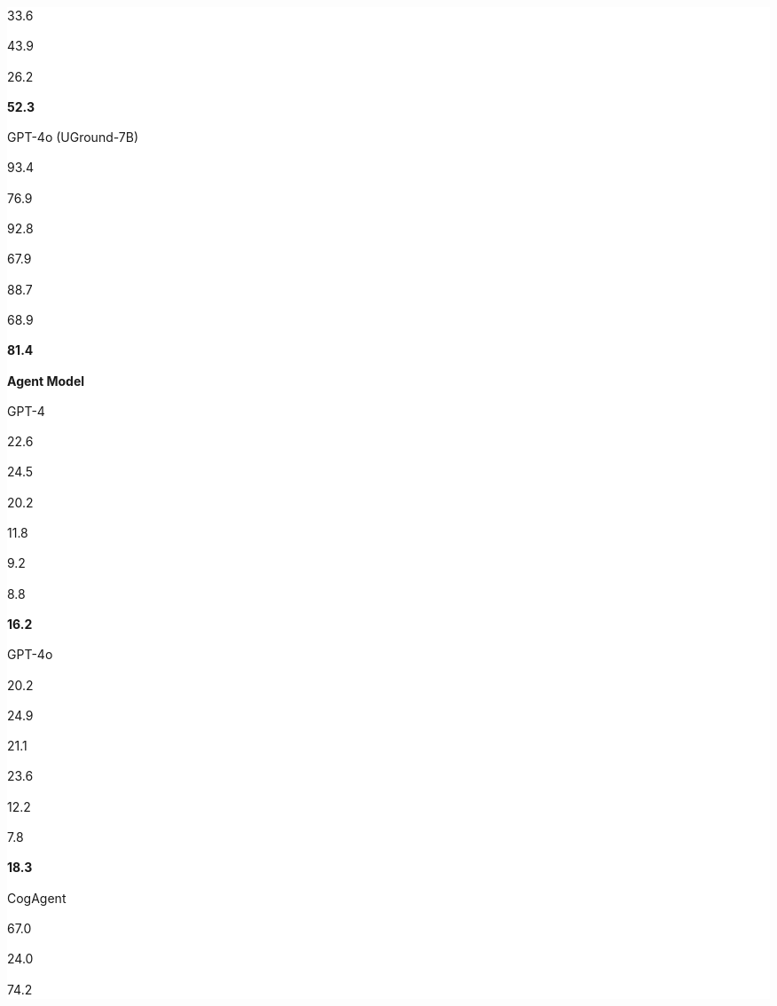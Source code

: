 33.6

43.9

26.2

**52.3**

GPT-4o (UGround-7B)

93.4

76.9

92.8

67.9

88.7

68.9

**81.4**

**Agent Model**

GPT-4

22.6

24.5

20.2

11.8

9.2

8.8

**16.2**

GPT-4o

20.2

24.9

21.1

23.6

12.2

7.8

**18.3**

CogAgent

67.0

24.0

74.2
